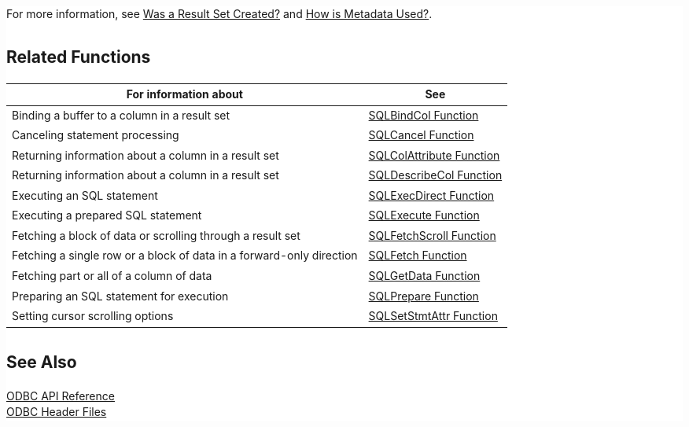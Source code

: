  For more information, see [Was a Result Set Created?](../../../odbc/reference/develop-app/was-a-result-set-created.md) and [How is Metadata Used?](../../../odbc/reference/develop-app/how-is-metadata-used.md).  
  
## Related Functions  
  
|For information about|See|  
|---------------------------|---------|  
|Binding a buffer to a column in a result set|[SQLBindCol Function](../../../odbc/reference/syntax/sqlbindcol-function.md)|  
|Canceling statement processing|[SQLCancel Function](../../../odbc/reference/syntax/sqlcancel-function.md)|  
|Returning information about a column in a result set|[SQLColAttribute Function](../../../odbc/reference/syntax/sqlcolattribute-function.md)|  
|Returning information about a column in a result set|[SQLDescribeCol Function](../../../odbc/reference/syntax/sqldescribecol-function.md)|  
|Executing an SQL statement|[SQLExecDirect Function](../../../odbc/reference/syntax/sqlexecdirect-function.md)|  
|Executing a prepared SQL statement|[SQLExecute Function](../../../odbc/reference/syntax/sqlexecute-function.md)|  
|Fetching a block of data or scrolling through a result set|[SQLFetchScroll Function](../../../odbc/reference/syntax/sqlfetchscroll-function.md)|  
|Fetching a single row or a block of data in a forward-only direction|[SQLFetch Function](../../../odbc/reference/syntax/sqlfetch-function.md)|  
|Fetching part or all of a column of data|[SQLGetData Function](../../../odbc/reference/syntax/sqlgetdata-function.md)|  
|Preparing an SQL statement for execution|[SQLPrepare Function](../../../odbc/reference/syntax/sqlprepare-function.md)|  
|Setting cursor scrolling options|[SQLSetStmtAttr Function](../../../odbc/reference/syntax/sqlsetstmtattr-function.md)|  
  
## See Also  
 [ODBC API Reference](../../../odbc/reference/syntax/odbc-api-reference.md)   
 [ODBC Header Files](../../../odbc/reference/install/odbc-header-files.md)
